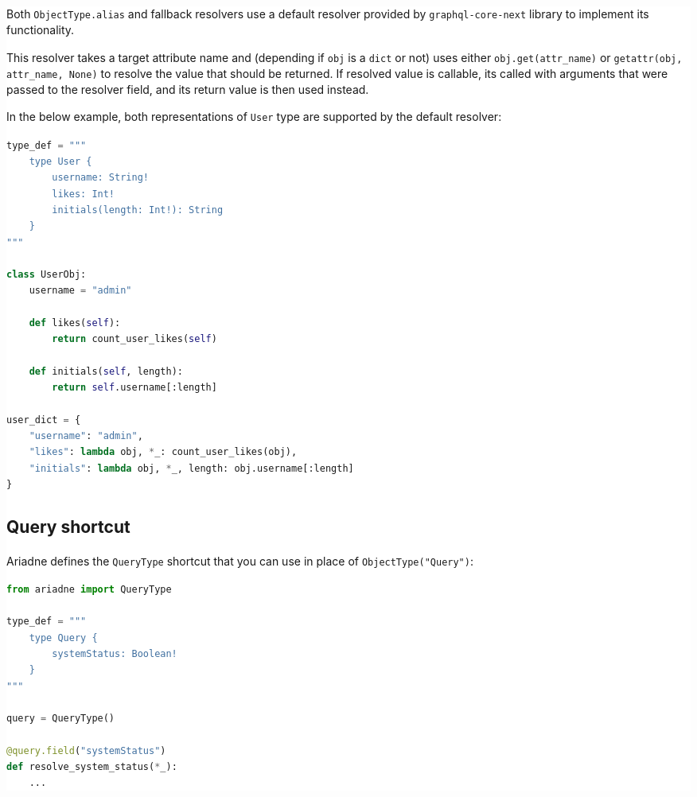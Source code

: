 Both `ObjectType.alias` and fallback resolvers use a default resolver provided by `graphql-core-next` library to implement its functionality.

This resolver takes a target attribute name and (depending if `obj` is a `dict` or not) uses either `obj.get(attr_name)` or `getattr(obj, attr_name, None)` to resolve the value that should be returned. If resolved value is callable, its called with arguments that were passed to the resolver field, and its return value is then used instead.

In the below example, both representations of `User` type are supported by the default resolver:

```python
type_def = """
    type User {
        username: String!
        likes: Int!
        initials(length: Int!): String
    }
"""

class UserObj:
    username = "admin"

    def likes(self):
        return count_user_likes(self)

    def initials(self, length):
        return self.username[:length]

user_dict = {
    "username": "admin",
    "likes": lambda obj, *_: count_user_likes(obj),
    "initials": lambda obj, *_, length: obj.username[:length]
}
```


## Query shortcut

Ariadne defines the `QueryType` shortcut that you can use in place of `ObjectType("Query")`:

```python
from ariadne import QueryType

type_def = """
    type Query {
        systemStatus: Boolean!
    }
"""

query = QueryType()

@query.field("systemStatus")
def resolve_system_status(*_):
    ...
```
